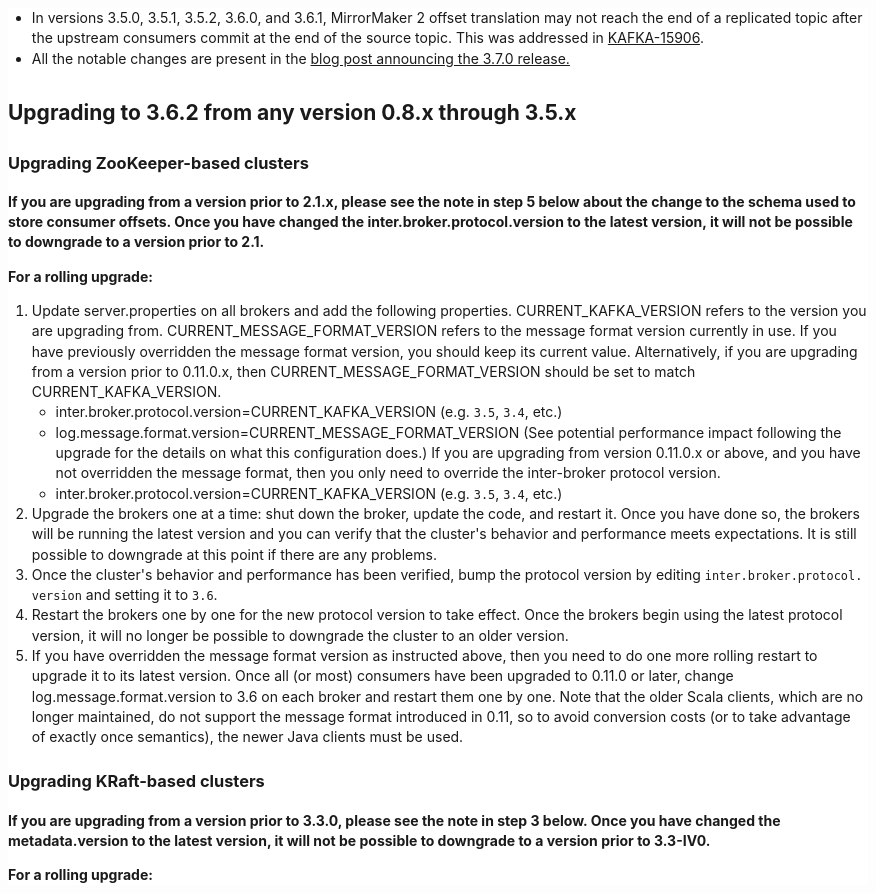   * In versions 3.5.0, 3.5.1, 3.5.2, 3.6.0, and 3.6.1, MirrorMaker 2 offset translation may not reach the end of a replicated topic after the upstream consumers commit at the end of the source topic. This was addressed in [KAFKA-15906](https://issues.apache.org/jira/browse/KAFKA-15906). 
  * All the notable changes are present in the [blog post announcing the 3.7.0 release.](https://kafka.apache.org/blog#apache_kafka_370_release_announcement)



## Upgrading to 3.6.2 from any version 0.8.x through 3.5.x

### Upgrading ZooKeeper-based clusters

**If you are upgrading from a version prior to 2.1.x, please see the note in step 5 below about the change to the schema used to store consumer offsets. Once you have changed the inter.broker.protocol.version to the latest version, it will not be possible to downgrade to a version prior to 2.1.**

**For a rolling upgrade:**

  1. Update server.properties on all brokers and add the following properties. CURRENT_KAFKA_VERSION refers to the version you are upgrading from. CURRENT_MESSAGE_FORMAT_VERSION refers to the message format version currently in use. If you have previously overridden the message format version, you should keep its current value. Alternatively, if you are upgrading from a version prior to 0.11.0.x, then CURRENT_MESSAGE_FORMAT_VERSION should be set to match CURRENT_KAFKA_VERSION. 
     * inter.broker.protocol.version=CURRENT_KAFKA_VERSION (e.g. `3.5`, `3.4`, etc.)
     * log.message.format.version=CURRENT_MESSAGE_FORMAT_VERSION (See potential performance impact following the upgrade for the details on what this configuration does.)
If you are upgrading from version 0.11.0.x or above, and you have not overridden the message format, then you only need to override the inter-broker protocol version. 
     * inter.broker.protocol.version=CURRENT_KAFKA_VERSION (e.g. `3.5`, `3.4`, etc.)
  2. Upgrade the brokers one at a time: shut down the broker, update the code, and restart it. Once you have done so, the brokers will be running the latest version and you can verify that the cluster's behavior and performance meets expectations. It is still possible to downgrade at this point if there are any problems. 
  3. Once the cluster's behavior and performance has been verified, bump the protocol version by editing `inter.broker.protocol.version` and setting it to `3.6`. 
  4. Restart the brokers one by one for the new protocol version to take effect. Once the brokers begin using the latest protocol version, it will no longer be possible to downgrade the cluster to an older version. 
  5. If you have overridden the message format version as instructed above, then you need to do one more rolling restart to upgrade it to its latest version. Once all (or most) consumers have been upgraded to 0.11.0 or later, change log.message.format.version to 3.6 on each broker and restart them one by one. Note that the older Scala clients, which are no longer maintained, do not support the message format introduced in 0.11, so to avoid conversion costs (or to take advantage of exactly once semantics), the newer Java clients must be used. 



### Upgrading KRaft-based clusters

**If you are upgrading from a version prior to 3.3.0, please see the note in step 3 below. Once you have changed the metadata.version to the latest version, it will not be possible to downgrade to a version prior to 3.3-IV0.**

**For a rolling upgrade:**
